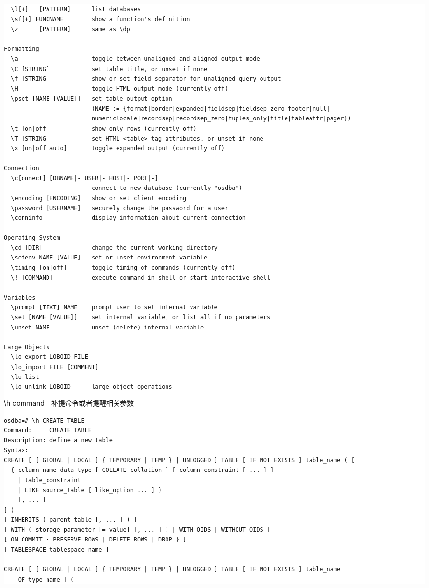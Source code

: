 ```
  \l[+]   [PATTERN]      list databases
  \sf[+] FUNCNAME        show a function's definition
  \z      [PATTERN]      same as \dp

Formatting
  \a                     toggle between unaligned and aligned output mode
  \C [STRING]            set table title, or unset if none
  \f [STRING]            show or set field separator for unaligned query output
  \H                     toggle HTML output mode (currently off)
  \pset [NAME [VALUE]]   set table output option
                         (NAME := {format|border|expanded|fieldsep|fieldsep_zero|footer|null|
                         numericlocale|recordsep|recordsep_zero|tuples_only|title|tableattr|pager})
  \t [on|off]            show only rows (currently off)
  \T [STRING]            set HTML <table> tag attributes, or unset if none
  \x [on|off|auto]       toggle expanded output (currently off)

Connection
  \c[onnect] [DBNAME|- USER|- HOST|- PORT|-]
                         connect to new database (currently "osdba")
  \encoding [ENCODING]   show or set client encoding
  \password [USERNAME]   securely change the password for a user
  \conninfo              display information about current connection

Operating System
  \cd [DIR]              change the current working directory
  \setenv NAME [VALUE]   set or unset environment variable
  \timing [on|off]       toggle timing of commands (currently off)
  \! [COMMAND]           execute command in shell or start interactive shell

Variables
  \prompt [TEXT] NAME    prompt user to set internal variable
  \set [NAME [VALUE]]    set internal variable, or list all if no parameters
  \unset NAME            unset (delete) internal variable

Large Objects
  \lo_export LOBOID FILE
  \lo_import FILE [COMMENT]
  \lo_list
  \lo_unlink LOBOID      large object operations

```



\h command：补提命令或者提醒相关参数

```
osdba=# \h CREATE TABLE
Command:     CREATE TABLE
Description: define a new table
Syntax:
CREATE [ [ GLOBAL | LOCAL ] { TEMPORARY | TEMP } | UNLOGGED ] TABLE [ IF NOT EXISTS ] table_name ( [
  { column_name data_type [ COLLATE collation ] [ column_constraint [ ... ] ]
    | table_constraint
    | LIKE source_table [ like_option ... ] }
    [, ... ]
] )
[ INHERITS ( parent_table [, ... ] ) ]
[ WITH ( storage_parameter [= value] [, ... ] ) | WITH OIDS | WITHOUT OIDS ]
[ ON COMMIT { PRESERVE ROWS | DELETE ROWS | DROP } ]
[ TABLESPACE tablespace_name ]

CREATE [ [ GLOBAL | LOCAL ] { TEMPORARY | TEMP } | UNLOGGED ] TABLE [ IF NOT EXISTS ] table_name
    OF type_name [ (
```